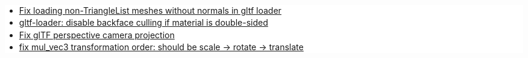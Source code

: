 * [Fix loading non-TriangleList meshes without normals in gltf loader][4376]
* [gltf-loader: disable backface culling if material is double-sided][4270]
* [Fix glTF perspective camera projection][4006]
* [fix mul_vec3 transformation order: should be scale -> rotate -> translate][3811]

[2154]: https://github.com/bevyengine/bevy/pull/2154
[2382]: https://github.com/bevyengine/bevy/pull/2382
[2414]: https://github.com/bevyengine/bevy/pull/2414
[2434]: https://github.com/bevyengine/bevy/pull/2434
[2441]: https://github.com/bevyengine/bevy/pull/2441
[2636]: https://github.com/bevyengine/bevy/pull/2636
[2713]: https://github.com/bevyengine/bevy/pull/2713
[2765]: https://github.com/bevyengine/bevy/pull/2765
[2838]: https://github.com/bevyengine/bevy/pull/2838
[2889]: https://github.com/bevyengine/bevy/pull/2889
[2915]: https://github.com/bevyengine/bevy/pull/2915
[2923]: https://github.com/bevyengine/bevy/pull/2923
[2935]: https://github.com/bevyengine/bevy/pull/2935
[2947]: https://github.com/bevyengine/bevy/pull/2947
[2960]: https://github.com/bevyengine/bevy/pull/2960
[2969]: https://github.com/bevyengine/bevy/pull/2969
[2982]: https://github.com/bevyengine/bevy/pull/2982
[2996]: https://github.com/bevyengine/bevy/pull/2996
[3045]: https://github.com/bevyengine/bevy/pull/3045
[3048]: https://github.com/bevyengine/bevy/pull/3048
[3054]: https://github.com/bevyengine/bevy/pull/3054
[3065]: https://github.com/bevyengine/bevy/pull/3065
[3079]: https://github.com/bevyengine/bevy/pull/3079
[3090]: https://github.com/bevyengine/bevy/pull/3090
[3107]: https://github.com/bevyengine/bevy/pull/3107
[3302]: https://github.com/bevyengine/bevy/pull/3302
[3328]: https://github.com/bevyengine/bevy/pull/3328
[3412]: https://github.com/bevyengine/bevy/pull/3412
[3463]: https://github.com/bevyengine/bevy/pull/3463
[3535]: https://github.com/bevyengine/bevy/pull/3535
[3560]: https://github.com/bevyengine/bevy/pull/3560
[3565]: https://github.com/bevyengine/bevy/pull/3565
[3603]: https://github.com/bevyengine/bevy/pull/3603
[3617]: https://github.com/bevyengine/bevy/pull/3617
[3633]: https://github.com/bevyengine/bevy/pull/3633
[3635]: https://github.com/bevyengine/bevy/pull/3635
[3643]: https://github.com/bevyengine/bevy/pull/3643
[3656]: https://github.com/bevyengine/bevy/pull/3656
[3675]: https://github.com/bevyengine/bevy/pull/3675
[3685]: https://github.com/bevyengine/bevy/pull/3685
[3696]: https://github.com/bevyengine/bevy/pull/3696
[3697]: https://github.com/bevyengine/bevy/pull/3697
[3698]: https://github.com/bevyengine/bevy/pull/3698
[3711]: https://github.com/bevyengine/bevy/pull/3711
[3724]: https://github.com/bevyengine/bevy/pull/3724
[3739]: https://github.com/bevyengine/bevy/pull/3739
[3741]: https://github.com/bevyengine/bevy/pull/3741
[3751]: https://github.com/bevyengine/bevy/pull/3751
[3772]: https://github.com/bevyengine/bevy/pull/3772
[3785]: https://github.com/bevyengine/bevy/pull/3785
[3795]: https://github.com/bevyengine/bevy/pull/3795
[3803]: https://github.com/bevyengine/bevy/pull/3803
[3811]: https://github.com/bevyengine/bevy/pull/3811
[3812]: https://github.com/bevyengine/bevy/pull/3812
[3817]: https://github.com/bevyengine/bevy/pull/3817
[3849]: https://github.com/bevyengine/bevy/pull/3849
[3884]: https://github.com/bevyengine/bevy/pull/3884
[3885]: https://github.com/bevyengine/bevy/pull/3885
[3912]: https://github.com/bevyengine/bevy/pull/3912
[3916]: https://github.com/bevyengine/bevy/pull/3916
[3917]: https://github.com/bevyengine/bevy/pull/3917
[3923]: https://github.com/bevyengine/bevy/pull/3923
[3926]: https://github.com/bevyengine/bevy/pull/3926
[3930]: https://github.com/bevyengine/bevy/pull/3930
[3931]: https://github.com/bevyengine/bevy/pull/3931
[3941]: https://github.com/bevyengine/bevy/pull/3941
[3945]: https://github.com/bevyengine/bevy/pull/3945
[3948]: https://github.com/bevyengine/bevy/pull/3948
[3952]: https://github.com/bevyengine/bevy/pull/3952
[3958]: https://github.com/bevyengine/bevy/pull/3958
[3959]: https://github.com/bevyengine/bevy/pull/3959
[3963]: https://github.com/bevyengine/bevy/pull/3963
[3966]: https://github.com/bevyengine/bevy/pull/3966
[3968]: https://github.com/bevyengine/bevy/pull/3968
[3974]: https://github.com/bevyengine/bevy/pull/3974
[3976]: https://github.com/bevyengine/bevy/pull/3976
[3979]: https://github.com/bevyengine/bevy/pull/3979
[3981]: https://github.com/bevyengine/bevy/pull/3981
[3982]: https://github.com/bevyengine/bevy/pull/3982
[3984]: https://github.com/bevyengine/bevy/pull/3984
[3989]: https://github.com/bevyengine/bevy/pull/3989
[4006]: https://github.com/bevyengine/bevy/pull/4006
[4012]: https://github.com/bevyengine/bevy/pull/4012
[4015]: https://github.com/bevyengine/bevy/pull/4015
[4035]: https://github.com/bevyengine/bevy/pull/4035
[4047]: https://github.com/bevyengine/bevy/pull/4047
[4055]: https://github.com/bevyengine/bevy/pull/4055
[4056]: https://github.com/bevyengine/bevy/pull/4056
[4063]: https://github.com/bevyengine/bevy/pull/4063
[4071]: https://github.com/bevyengine/bevy/pull/4071
[4079]: https://github.com/bevyengine/bevy/pull/4079
[4086]: https://github.com/bevyengine/bevy/pull/4086
[4088]: https://github.com/bevyengine/bevy/pull/4088
[4092]: https://github.com/bevyengine/bevy/pull/4092
[4093]: https://github.com/bevyengine/bevy/pull/4093
[4096]: https://github.com/bevyengine/bevy/pull/4096
[4114]: https://github.com/bevyengine/bevy/pull/4114
[4115]: https://github.com/bevyengine/bevy/pull/4115
[4119]: https://github.com/bevyengine/bevy/pull/4119
[4126]: https://github.com/bevyengine/bevy/pull/4126
[4148]: https://github.com/bevyengine/bevy/pull/4148
[4168]: https://github.com/bevyengine/bevy/pull/4168
[4169]: https://github.com/bevyengine/bevy/pull/4169
[4170]: https://github.com/bevyengine/bevy/pull/4170
[4179]: https://github.com/bevyengine/bevy/pull/4179
[4180]: https://github.com/bevyengine/bevy/pull/4180
[4181]: https://github.com/bevyengine/bevy/pull/4181

[`AnimationPlayer`]: https://docs.rs/bevy/0.7.0/bevy/animation/struct.AnimationPlayer.html
[`AnimationClip`]: https://docs.rs/bevy/0.7.0/bevy/animation/struct.AnimationClip.html
[`Transform`]: https://docs.rs/bevy/0.7.0/bevy/transform/components/struct.Transform.html
[`Visibility`]: https://docs.rs/bevy/0.7.0/bevy/render/view/struct.Visibility.html
[`StandardMaterial`]: https://docs.rs/bevy/0.7.0/bevy/pbr/struct.StandardMaterial.html
[`TypeId`]: https://doc.rust-lang.org/std/any/struct.TypeId.html
[`SystemTypeIdLabel`]: https://docs.rs/bevy/0.7.0/bevy/ecs/system/struct.SystemTypeIdLabel.html
[`WorldQuery`]: http://docs.rs/bevy/0.7.0/bevy/ecs/query/trait.WorldQuery.html
[`World`]: https://docs.rs/bevy/0.7.0/bevy/ecs/world/struct.World.html
[`AnyOf`]: http://docs.rs/bevy/0.7.0/bevy/ecs/query/struct.AnyOf.html
[`AudioSink`]: http://docs.rs/bevy/0.7.0/bevy/audio/struct.AudioSink.html
[`Sprite`]: https://docs.rs/bevy/0.7.0/bevy/sprite/enum.Sprite.html
[`Anchor`]: https://docs.rs/bevy/0.7.0/bevy/sprite/enum.Anchor.html
[4182]: https://github.com/bevyengine/bevy/pull/4182
[4183]: https://github.com/bevyengine/bevy/pull/4183
[4194]: https://github.com/bevyengine/bevy/pull/4194
[4224]: https://github.com/bevyengine/bevy/pull/4224
[4225]: https://github.com/bevyengine/bevy/pull/4225
[4238]: https://github.com/bevyengine/bevy/pull/4238
[4243]: https://github.com/bevyengine/bevy/pull/4243
[4246]: https://github.com/bevyengine/bevy/pull/4246
[4250]: https://github.com/bevyengine/bevy/pull/4250
[4252]: https://github.com/bevyengine/bevy/pull/4252
[4270]: https://github.com/bevyengine/bevy/pull/4270
[4298]: https://github.com/bevyengine/bevy/pull/4298
[4310]: https://github.com/bevyengine/bevy/pull/4310
[4328]: https://github.com/bevyengine/bevy/pull/4328
[4332]: https://github.com/bevyengine/bevy/pull/4332
[4340]: https://github.com/bevyengine/bevy/pull/4340
[4347]: https://github.com/bevyengine/bevy/pull/4347
[4361]: https://github.com/bevyengine/bevy/pull/4361
[4367]: https://github.com/bevyengine/bevy/pull/4367
[4375]: https://github.com/bevyengine/bevy/pull/4375
[4376]: https://github.com/bevyengine/bevy/pull/4376
[4383]: https://github.com/bevyengine/bevy/pull/4383
[4396]: https://github.com/bevyengine/bevy/pull/4396
[4399]: https://github.com/bevyengine/bevy/pull/4399
[4400]: https://github.com/bevyengine/bevy/pull/4400
[4403]: https://github.com/bevyengine/bevy/pull/4403
[4405]: https://github.com/bevyengine/bevy/pull/4405
[4417]: https://github.com/bevyengine/bevy/pull/4417
[4420]: https://github.com/bevyengine/bevy/pull/4420
[4426]: https://github.com/bevyengine/bevy/pull/4426
[4427]: https://github.com/bevyengine/bevy/pull/4427
[4428]: https://github.com/bevyengine/bevy/pull/4428
[4433]: https://github.com/bevyengine/bevy/pull/4433
[4435]: https://github.com/bevyengine/bevy/pull/4435